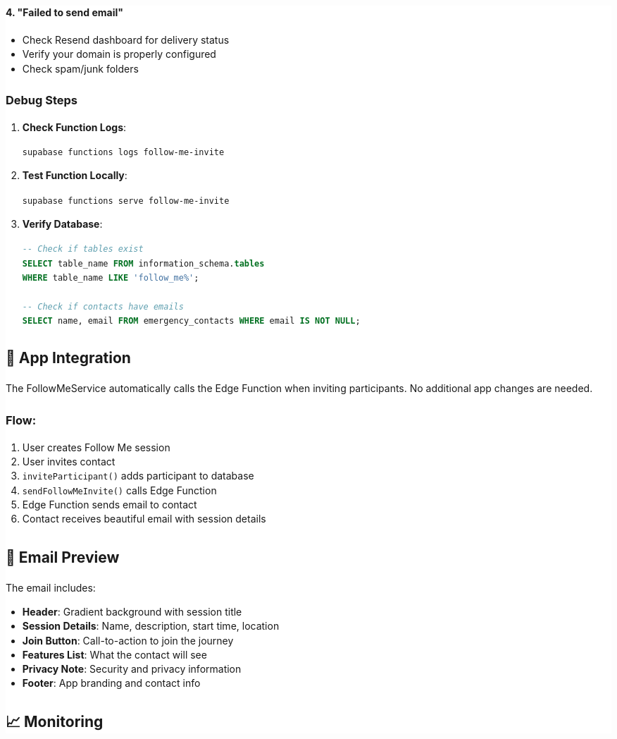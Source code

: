 #### 4. "Failed to send email"
- Check Resend dashboard for delivery status
- Verify your domain is properly configured
- Check spam/junk folders

### Debug Steps

1. **Check Function Logs**:
   ```bash
   supabase functions logs follow-me-invite
   ```

2. **Test Function Locally**:
   ```bash
   supabase functions serve follow-me-invite
   ```

3. **Verify Database**:
   ```sql
   -- Check if tables exist
   SELECT table_name FROM information_schema.tables 
   WHERE table_name LIKE 'follow_me%';
   
   -- Check if contacts have emails
   SELECT name, email FROM emergency_contacts WHERE email IS NOT NULL;
   ```

## 📱 App Integration

The FollowMeService automatically calls the Edge Function when inviting participants. No additional app changes are needed.

### Flow:
1. User creates Follow Me session
2. User invites contact
3. `inviteParticipant()` adds participant to database
4. `sendFollowMeInvite()` calls Edge Function
5. Edge Function sends email to contact
6. Contact receives beautiful email with session details

## 🎨 Email Preview

The email includes:
- **Header**: Gradient background with session title
- **Session Details**: Name, description, start time, location
- **Join Button**: Call-to-action to join the journey
- **Features List**: What the contact will see
- **Privacy Note**: Security and privacy information
- **Footer**: App branding and contact info

## 📈 Monitoring
